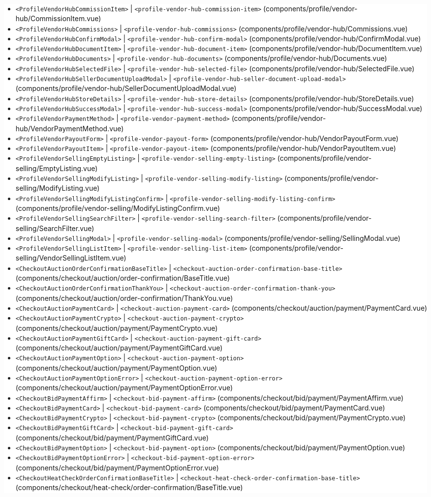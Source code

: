 - `<ProfileVendorHubCommissionItem>` | `<profile-vendor-hub-commission-item>` (components/profile/vendor-hub/CommissionItem.vue)
- `<ProfileVendorHubCommissions>` | `<profile-vendor-hub-commissions>` (components/profile/vendor-hub/Commissions.vue)
- `<ProfileVendorHubConfirmModal>` | `<profile-vendor-hub-confirm-modal>` (components/profile/vendor-hub/ConfirmModal.vue)
- `<ProfileVendorHubDocumentItem>` | `<profile-vendor-hub-document-item>` (components/profile/vendor-hub/DocumentItem.vue)
- `<ProfileVendorHubDocuments>` | `<profile-vendor-hub-documents>` (components/profile/vendor-hub/Documents.vue)
- `<ProfileVendorHubSelectedFile>` | `<profile-vendor-hub-selected-file>` (components/profile/vendor-hub/SelectedFile.vue)
- `<ProfileVendorHubSellerDocumentUploadModal>` | `<profile-vendor-hub-seller-document-upload-modal>` (components/profile/vendor-hub/SellerDocumentUploadModal.vue)
- `<ProfileVendorHubStoreDetails>` | `<profile-vendor-hub-store-details>` (components/profile/vendor-hub/StoreDetails.vue)
- `<ProfileVendorHubSuccessModal>` | `<profile-vendor-hub-success-modal>` (components/profile/vendor-hub/SuccessModal.vue)
- `<ProfileVendorPaymentMethod>` | `<profile-vendor-payment-method>` (components/profile/vendor-hub/VendorPaymentMethod.vue)
- `<ProfileVendorPayoutForm>` | `<profile-vendor-payout-form>` (components/profile/vendor-hub/VendorPayoutForm.vue)
- `<ProfileVendorPayoutItem>` | `<profile-vendor-payout-item>` (components/profile/vendor-hub/VendorPayoutItem.vue)
- `<ProfileVendorSellingEmptyListing>` | `<profile-vendor-selling-empty-listing>` (components/profile/vendor-selling/EmptyListing.vue)
- `<ProfileVendorSellingModifyListing>` | `<profile-vendor-selling-modify-listing>` (components/profile/vendor-selling/ModifyListing.vue)
- `<ProfileVendorSellingModifyListingConfirm>` | `<profile-vendor-selling-modify-listing-confirm>` (components/profile/vendor-selling/ModifyListingConfirm.vue)
- `<ProfileVendorSellingSearchFilter>` | `<profile-vendor-selling-search-filter>` (components/profile/vendor-selling/SearchFilter.vue)
- `<ProfileVendorSellingModal>` | `<profile-vendor-selling-modal>` (components/profile/vendor-selling/SellingModal.vue)
- `<ProfileVendorSellingListItem>` | `<profile-vendor-selling-list-item>` (components/profile/vendor-selling/VendorSellingListItem.vue)
- `<CheckoutAuctionOrderConfirmationBaseTitle>` | `<checkout-auction-order-confirmation-base-title>` (components/checkout/auction/order-confirmation/BaseTitle.vue)
- `<CheckoutAuctionOrderConfirmationThankYou>` | `<checkout-auction-order-confirmation-thank-you>` (components/checkout/auction/order-confirmation/ThankYou.vue)
- `<CheckoutAuctionPaymentCard>` | `<checkout-auction-payment-card>` (components/checkout/auction/payment/PaymentCard.vue)
- `<CheckoutAuctionPaymentCrypto>` | `<checkout-auction-payment-crypto>` (components/checkout/auction/payment/PaymentCrypto.vue)
- `<CheckoutAuctionPaymentGiftCard>` | `<checkout-auction-payment-gift-card>` (components/checkout/auction/payment/PaymentGiftCard.vue)
- `<CheckoutAuctionPaymentOption>` | `<checkout-auction-payment-option>` (components/checkout/auction/payment/PaymentOption.vue)
- `<CheckoutAuctionPaymentOptionError>` | `<checkout-auction-payment-option-error>` (components/checkout/auction/payment/PaymentOptionError.vue)
- `<CheckoutBidPaymentAffirm>` | `<checkout-bid-payment-affirm>` (components/checkout/bid/payment/PaymentAffirm.vue)
- `<CheckoutBidPaymentCard>` | `<checkout-bid-payment-card>` (components/checkout/bid/payment/PaymentCard.vue)
- `<CheckoutBidPaymentCrypto>` | `<checkout-bid-payment-crypto>` (components/checkout/bid/payment/PaymentCrypto.vue)
- `<CheckoutBidPaymentGiftCard>` | `<checkout-bid-payment-gift-card>` (components/checkout/bid/payment/PaymentGiftCard.vue)
- `<CheckoutBidPaymentOption>` | `<checkout-bid-payment-option>` (components/checkout/bid/payment/PaymentOption.vue)
- `<CheckoutBidPaymentOptionError>` | `<checkout-bid-payment-option-error>` (components/checkout/bid/payment/PaymentOptionError.vue)
- `<CheckoutHeatCheckOrderConfirmationBaseTitle>` | `<checkout-heat-check-order-confirmation-base-title>` (components/checkout/heat-check/order-confirmation/BaseTitle.vue)